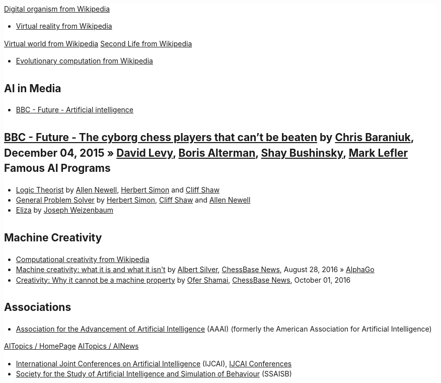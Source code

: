 [Digital organism from Wikipedia](https://en.wikipedia.org/wiki/Digital_organism)

- [Virtual reality from Wikipedia](https://en.wikipedia.org/wiki/Virtual_reality)

[Virtual world from Wikipedia](https://en.wikipedia.org/wiki/Virtual_world)
[Second Life from Wikipedia](https://en.wikipedia.org/wiki/Second_Life)

- [Evolutionary computation from Wikipedia](https://en.wikipedia.org/wiki/Evolutionary_computation)

## AI in Media

- [BBC - Future - Artificial intelligence](http://www.bbc.com/future/tags/artificialintelligence)

## [BBC - Future - The cyborg chess players that can’t be beaten](http://www.bbc.com/future/story/20151201-the-cyborg-chess-players-that-cant-be-beaten) by [Chris Baraniuk](http://www.chrisbaraniuk.com/), December 04, 2015 » [David Levy](David_Levy "David Levy"), [Boris Alterman](index.php?title=Boris_Alterman&action=edit&redlink=1 "Boris Alterman (page does not exist)"), [Shay Bushinsky](Shay_Bushinsky "Shay Bushinsky"), [Mark Lefler](Mark_Lefler "Mark Lefler") Famous AI Programs

- [Logic Theorist](https://en.wikipedia.org/wiki/Logic_Theorist) by [Allen Newell](Allen_Newell "Allen Newell"), [Herbert Simon](Herbert_Simon "Herbert Simon") and [Cliff Shaw](Cliff_Shaw "Cliff Shaw")
- [General Problem Solver](https://en.wikipedia.org/wiki/General_Problem_Solver) by [Herbert Simon](Herbert_Simon "Herbert Simon"), [Cliff Shaw](Cliff_Shaw "Cliff Shaw") and [Allen Newell](Allen_Newell "Allen Newell")
- [Eliza](https://en.wikipedia.org/wiki/ELIZA) by [Joseph Weizenbaum](https://en.wikipedia.org/wiki/Joseph_Weizenbaum)

## Machine Creativity

- [Computational creativity from Wikipedia](https://en.wikipedia.org/wiki/Computational_creativity)
- [Machine creativity: what it is and what it isn't](http://en.chessbase.com/post/machine-creativity-what-it-is-and-what-it-isn-t) by [Albert Silver](Albert_Silver "Albert Silver"), [ChessBase News](ChessBase "ChessBase"), August 28, 2016 » [AlphaGo](index.php?title=AlphaGo&action=edit&redlink=1 "AlphaGo (page does not exist)")
- [Creativity: Why it cannot be a machine property](http://en.chessbase.com/post/creativity-why-it-cannot-be-a-machine-property) by [Ofer Shamai](index.php?title=Ofer_Shamai&action=edit&redlink=1 "Ofer Shamai (page does not exist)"), [ChessBase News](ChessBase "ChessBase"), October 01, 2016

## Associations

- [Association for the Advancement of Artificial Intelligence](http://www.aaai.org/home.html) (AAAI) (formerly the American Association for Artificial Intelligence)

[AITopics / HomePage](http://www.aaai.org/aitopics/pmwiki/pmwiki.php/AITopics/HomePage)
[AITopics / AINews](http://www.aaai.org/aitopics/pmwiki/pmwiki.php/AITopics/AINews)

- [International Joint Conferences on Artificial Intelligence](http://www.ijcai.org/) (IJCAI), [IJCAI Conferences](Conferences#IJCAI "Conferences")
- [Society for the Study of Artificial Intelligence and Simulation of Behaviour](http://www.aisb.org.uk/) (SSAISB)
